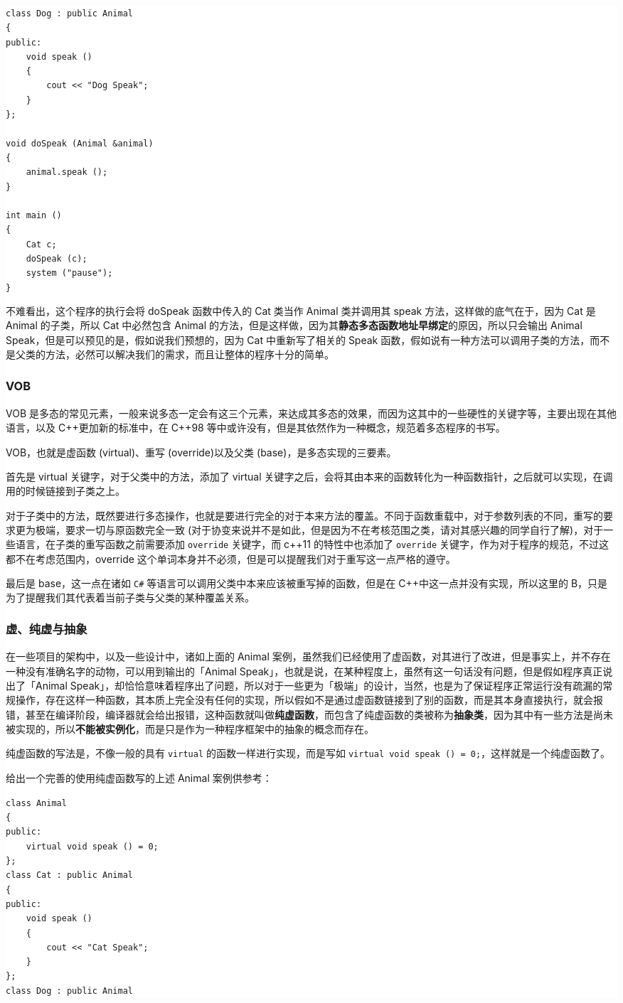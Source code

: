 ```
class Dog : public Animal
{
public:
    void speak ()
    {
        cout << "Dog Speak";
    }
};

void doSpeak (Animal &animal)
{
    animal.speak ();
}

int main ()
{
    Cat c;
    doSpeak (c);
    system ("pause");
}
```

不难看出，这个程序的执行会将 doSpeak 函数中传入的 Cat 类当作 Animal 类并调用其 speak 方法，这样做的底气在于，因为 Cat 是 Animal 的子类，所以 Cat 中必然包含 Animal 的方法，但是这样做，因为其**静态多态函数地址早绑定**的原因，所以只会输出 Animal Speak，但是可以预见的是，假如说我们预想的，因为 Cat 中重新写了相关的 Speak 函数，假如说有一种方法可以调用子类的方法，而不是父类的方法，必然可以解决我们的需求，而且让整体的程序十分的简单。

### VOB

VOB 是多态的常见元素，一般来说多态一定会有这三个元素，来达成其多态的效果，而因为这其中的一些硬性的关键字等，主要出现在其他语言，以及 C++更加新的标准中，在 C++98 等中或许没有，但是其依然作为一种概念，规范着多态程序的书写。

VOB，也就是虚函数 (virtual)、重写 (override)以及父类 (base)，是多态实现的三要素。

首先是 virtual 关键字，对于父类中的方法，添加了 virtual 关键字之后，会将其由本来的函数转化为一种函数指针，之后就可以实现，在调用的时候链接到子类之上。

对于子类中的方法，既然要进行多态操作，也就是要进行完全的对于本来方法的覆盖。不同于函数重载中，对于参数列表的不同，重写的要求更为极端，要求一切与原函数完全一致 (对于协变来说并不是如此，但是因为不在考核范围之类，请对其感兴趣的同学自行了解)，对于一些语言，在子类的重写函数之前需要添加 `override` 关键字，而 c++11 的特性中也添加了 `override` 关键字，作为对于程序的规范，不过这都不在考虑范围内，override 这个单词本身并不必须，但是可以提醒我们对于重写这一点严格的遵守。

最后是 base，这一点在诸如 `C#` 等语言可以调用父类中本来应该被重写掉的函数，但是在 C++中这一点并没有实现，所以这里的 B，只是为了提醒我们其代表着当前子类与父类的某种覆盖关系。

### 虚、纯虚与抽象

在一些项目的架构中，以及一些设计中，诸如上面的 Animal 案例，虽然我们已经使用了虚函数，对其进行了改进，但是事实上，并不存在一种没有准确名字的动物，可以用到输出的「Animal Speak」，也就是说，在某种程度上，虽然有这一句话没有问题，但是假如程序真正说出了「Animal Speak」，却恰恰意味着程序出了问题，所以对于一些更为「极端」的设计，当然，也是为了保证程序正常运行没有疏漏的常规操作，存在这样一种函数，其本质上完全没有任何的实现，所以假如不是通过虚函数链接到了别的函数，而是其本身直接执行，就会报错，甚至在编译阶段，编译器就会给出报错，这种函数就叫做**纯虚函数**，而包含了纯虚函数的类被称为**抽象类**，因为其中有一些方法是尚未被实现的，所以**不能被实例化**，而是只是作为一种程序框架中的抽象的概念而存在。

纯虚函数的写法是，不像一般的具有 `virtual` 的函数一样进行实现，而是写如 `virtual void speak () = 0;`，这样就是一个纯虚函数了。

给出一个完善的使用纯虚函数写的上述 Animal 案例供参考：

```
class Animal
{
public:
    virtual void speak () = 0;
};
class Cat : public Animal
{
public:
    void speak ()
    {
        cout << "Cat Speak";
    }
};
class Dog : public Animal
```